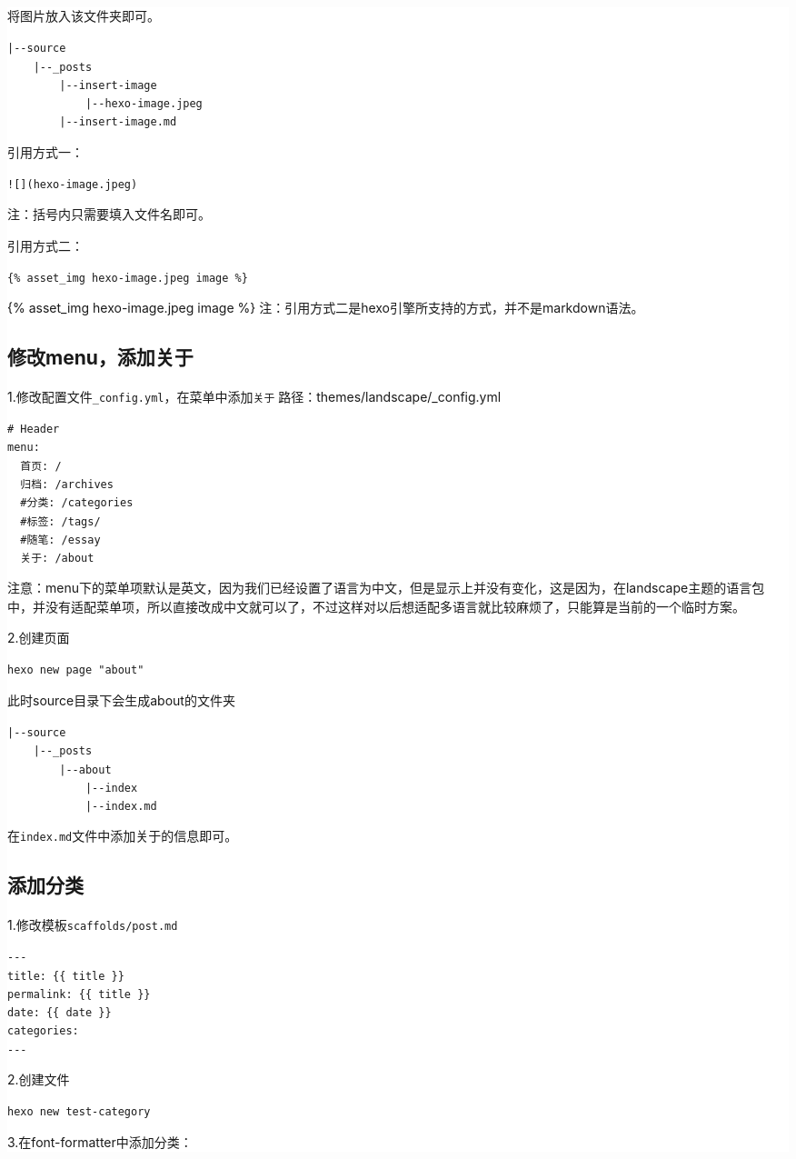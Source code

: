 将图片放入该文件夹即可。
```
|--source
    |--_posts
        |--insert-image
            |--hexo-image.jpeg
        |--insert-image.md
```
引用方式一：
```
![](hexo-image.jpeg)
```
注：括号内只需要填入文件名即可。

引用方式二：
```
{% asset_img hexo-image.jpeg image %}
```
{% asset_img hexo-image.jpeg image %}
注：引用方式二是hexo引擎所支持的方式，并不是markdown语法。
## 修改menu，添加关于
1.修改配置文件`_config.yml`，在菜单中添加`关于`
路径：themes/landscape/_config.yml
```
# Header
menu:
  首页: /
  归档: /archives
  #分类: /categories
  #标签: /tags/
  #随笔: /essay
  关于: /about
```
注意：menu下的菜单项默认是英文，因为我们已经设置了语言为中文，但是显示上并没有变化，这是因为，在landscape主题的语言包中，并没有适配菜单项，所以直接改成中文就可以了，不过这样对以后想适配多语言就比较麻烦了，只能算是当前的一个临时方案。

2.创建页面
```
hexo new page "about"
```
此时source目录下会生成about的文件夹
```
|--source
    |--_posts
        |--about
            |--index
            |--index.md
```
在`index.md`文件中添加关于的信息即可。

## 添加分类
1.修改模板`scaffolds/post.md`
```
---
title: {{ title }}
permalink: {{ title }}
date: {{ date }}
categories:
---
```
2.创建文件
```
hexo new test-category
```
3.在font-formatter中添加分类：
```
```